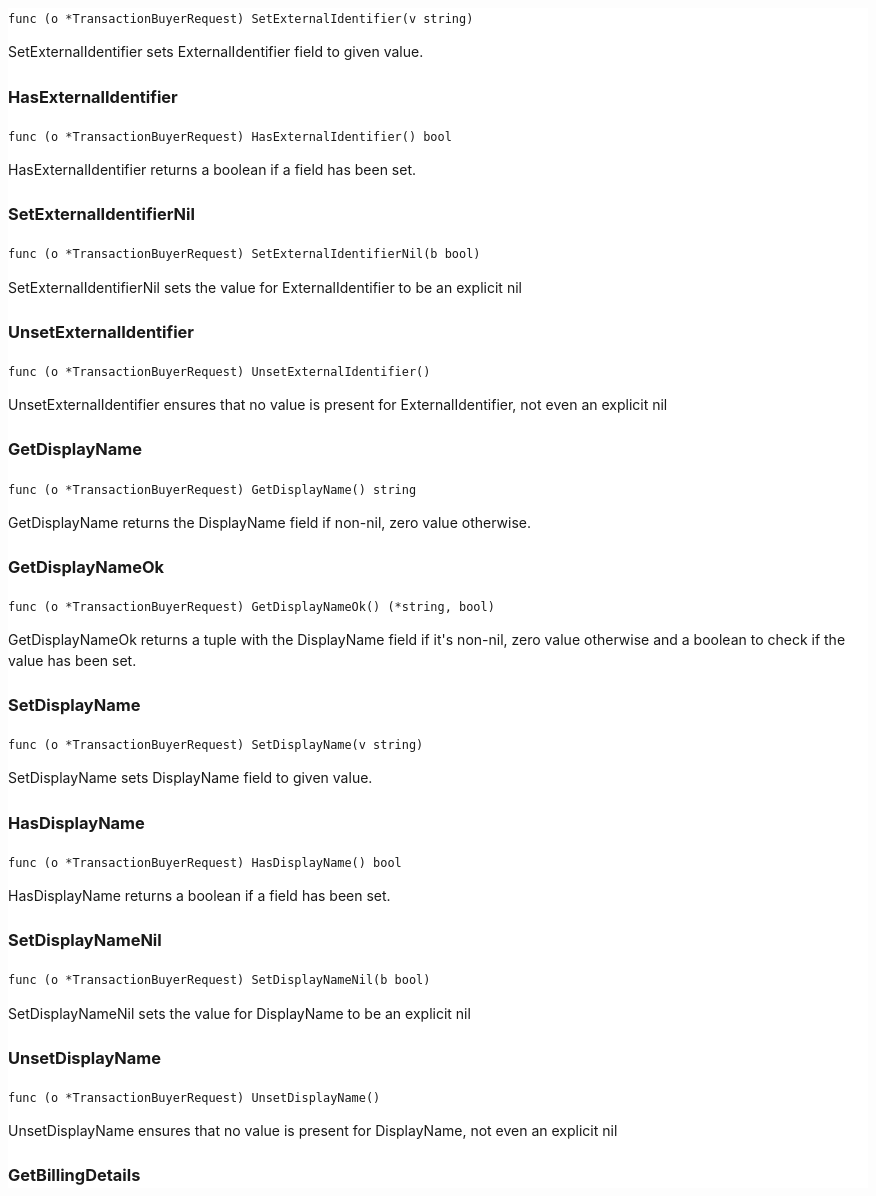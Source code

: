 `func (o *TransactionBuyerRequest) SetExternalIdentifier(v string)`

SetExternalIdentifier sets ExternalIdentifier field to given value.

### HasExternalIdentifier

`func (o *TransactionBuyerRequest) HasExternalIdentifier() bool`

HasExternalIdentifier returns a boolean if a field has been set.

### SetExternalIdentifierNil

`func (o *TransactionBuyerRequest) SetExternalIdentifierNil(b bool)`

 SetExternalIdentifierNil sets the value for ExternalIdentifier to be an explicit nil

### UnsetExternalIdentifier
`func (o *TransactionBuyerRequest) UnsetExternalIdentifier()`

UnsetExternalIdentifier ensures that no value is present for ExternalIdentifier, not even an explicit nil
### GetDisplayName

`func (o *TransactionBuyerRequest) GetDisplayName() string`

GetDisplayName returns the DisplayName field if non-nil, zero value otherwise.

### GetDisplayNameOk

`func (o *TransactionBuyerRequest) GetDisplayNameOk() (*string, bool)`

GetDisplayNameOk returns a tuple with the DisplayName field if it's non-nil, zero value otherwise
and a boolean to check if the value has been set.

### SetDisplayName

`func (o *TransactionBuyerRequest) SetDisplayName(v string)`

SetDisplayName sets DisplayName field to given value.

### HasDisplayName

`func (o *TransactionBuyerRequest) HasDisplayName() bool`

HasDisplayName returns a boolean if a field has been set.

### SetDisplayNameNil

`func (o *TransactionBuyerRequest) SetDisplayNameNil(b bool)`

 SetDisplayNameNil sets the value for DisplayName to be an explicit nil

### UnsetDisplayName
`func (o *TransactionBuyerRequest) UnsetDisplayName()`

UnsetDisplayName ensures that no value is present for DisplayName, not even an explicit nil
### GetBillingDetails
